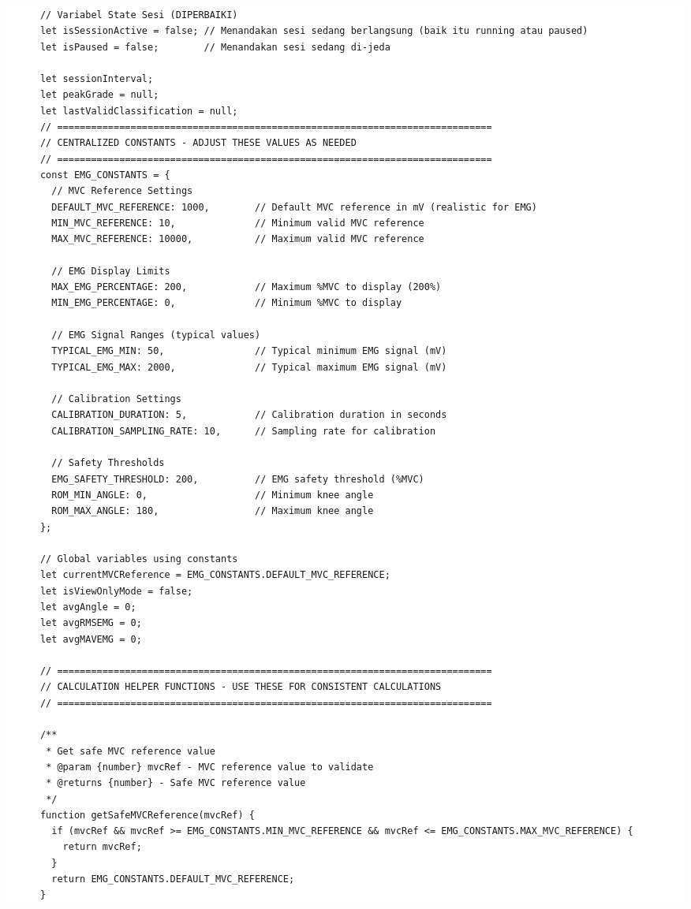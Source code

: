           // Variabel State Sesi (DIPERBAIKI)
          let isSessionActive = false; // Menandakan sesi sedang berlangsung (baik itu running atau paused)
          let isPaused = false;        // Menandakan sesi sedang di-jeda

          let sessionInterval;
          let peakGrade = null;
          let lastValidClassification = null;
          // =============================================================================
          // CENTRALIZED CONSTANTS - ADJUST THESE VALUES AS NEEDED
          // =============================================================================
          const EMG_CONSTANTS = {
            // MVC Reference Settings
            DEFAULT_MVC_REFERENCE: 1000,        // Default MVC reference in mV (realistic for EMG)
            MIN_MVC_REFERENCE: 10,              // Minimum valid MVC reference
            MAX_MVC_REFERENCE: 10000,           // Maximum valid MVC reference

            // EMG Display Limits
            MAX_EMG_PERCENTAGE: 200,            // Maximum %MVC to display (200%)
            MIN_EMG_PERCENTAGE: 0,              // Minimum %MVC to display

            // EMG Signal Ranges (typical values)
            TYPICAL_EMG_MIN: 50,                // Typical minimum EMG signal (mV)
            TYPICAL_EMG_MAX: 2000,              // Typical maximum EMG signal (mV)

            // Calibration Settings
            CALIBRATION_DURATION: 5,            // Calibration duration in seconds
            CALIBRATION_SAMPLING_RATE: 10,      // Sampling rate for calibration

            // Safety Thresholds
            EMG_SAFETY_THRESHOLD: 200,          // EMG safety threshold (%MVC)
            ROM_MIN_ANGLE: 0,                   // Minimum knee angle
            ROM_MAX_ANGLE: 180,                 // Maximum knee angle
          };

          // Global variables using constants
          let currentMVCReference = EMG_CONSTANTS.DEFAULT_MVC_REFERENCE;
          let isViewOnlyMode = false;
          let avgAngle = 0;
          let avgRMSEMG = 0;
          let avgMAVEMG = 0;

          // =============================================================================
          // CALCULATION HELPER FUNCTIONS - USE THESE FOR CONSISTENT CALCULATIONS
          // =============================================================================

          /**
           * Get safe MVC reference value
           * @param {number} mvcRef - MVC reference value to validate
           * @returns {number} - Safe MVC reference value
           */
          function getSafeMVCReference(mvcRef) {
            if (mvcRef && mvcRef >= EMG_CONSTANTS.MIN_MVC_REFERENCE && mvcRef <= EMG_CONSTANTS.MAX_MVC_REFERENCE) {
              return mvcRef;
            }
            return EMG_CONSTANTS.DEFAULT_MVC_REFERENCE;
          }
